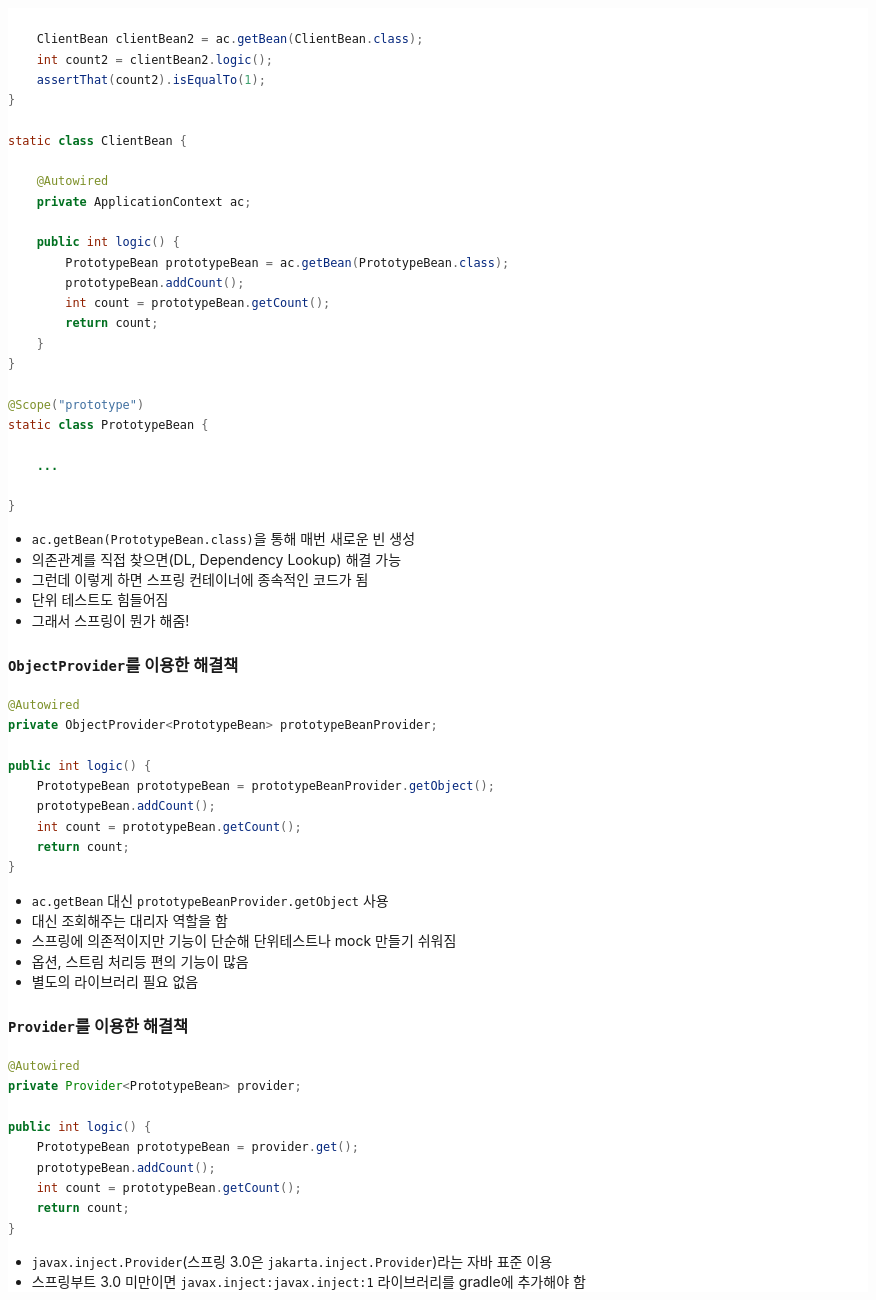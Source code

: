```java
    
    ClientBean clientBean2 = ac.getBean(ClientBean.class);
    int count2 = clientBean2.logic();
    assertThat(count2).isEqualTo(1);
}
 
static class ClientBean {

    @Autowired
    private ApplicationContext ac;

    public int logic() {
        PrototypeBean prototypeBean = ac.getBean(PrototypeBean.class);
        prototypeBean.addCount();
        int count = prototypeBean.getCount();
        return count;
    }
}

@Scope("prototype")
static class PrototypeBean {
    
    ...
    
}
```
- `ac.getBean(PrototypeBean.class)`을 통해 매번 새로운 빈 생성
- 의존관계를 직접 찾으면(DL, Dependency Lookup) 해결 가능
- 그런데 이렇게 하면 스프링 컨테이너에 종속적인 코드가 됨
- 단위 테스트도 힘들어짐
- 그래서 스프링이 뭔가 해줌!
### `ObjectProvider`를 이용한 해결책
```java
@Autowired 
private ObjectProvider<PrototypeBean> prototypeBeanProvider;

public int logic() {
    PrototypeBean prototypeBean = prototypeBeanProvider.getObject();
    prototypeBean.addCount();
    int count = prototypeBean.getCount();
    return count;
}
```
- `ac.getBean` 대신 `prototypeBeanProvider.getObject` 사용
- 대신 조회해주는 대리자 역할을 함
- 스프링에 의존적이지만 기능이 단순해 단위테스트나 mock 만들기 쉬워짐
- 옵션, 스트림 처리등 편의 기능이 많음
- 별도의 라이브러리 필요 없음
### `Provider`를 이용한 해결책
```java
@Autowired 
private Provider<PrototypeBean> provider; 

public int logic() {
    PrototypeBean prototypeBean = provider.get();
    prototypeBean.addCount();
    int count = prototypeBean.getCount();
    return count;
}
```
- `javax.inject.Provider`(스프링 3.0은 `jakarta.inject.Provider`)라는 자바 표준 이용
- 스프링부트 3.0 미만이면 `javax.inject:javax.inject:1` 라이브러리를 gradle에 추가해야 함